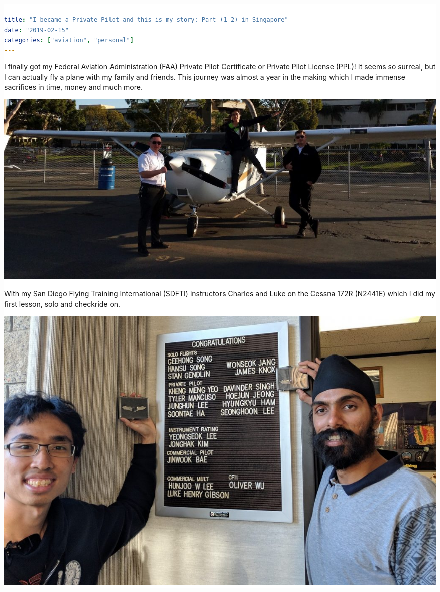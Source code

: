 ```yaml
---
title: "I became a Private Pilot and this is my story: Part (1-2) in Singapore"
date: "2019-02-15"
categories: ["aviation", "personal"]
---
```


I finally got my Federal Aviation Administration (FAA) Private Pilot Certificate or Private Pilot License (PPL)! It seems so surreal, but I can actually fly a plane with my family and friends. This journey was almost a year in the making which I made immense sacrifices in time, money and much more. 

[![](images/ppl-passed-2441e-luke-and-charles-1024x426.jpg)](images/ppl-passed-2441e-luke-and-charles.jpg)

With my [San Diego Flying Training International](http://sdfti.com/) (SDFTI) instructors Charles and Luke on the Cessna 172R (N2441E) which I did my first lesson, solo and checkride on.

[![](images/ppl-ykm-davinder-passed-1024x638.jpg)](images/ppl-ykm-davinder-passed.jpg)
